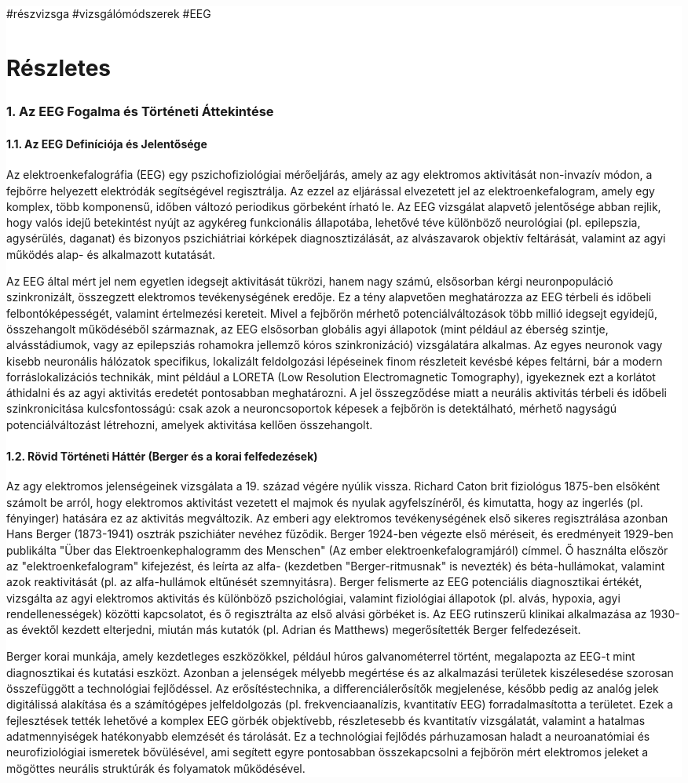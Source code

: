 #részvizsga #vizsgálómódszerek #EEG
# Részletes
### 1. Az EEG Fogalma és Történeti Áttekintése

#### 1.1. Az EEG Definíciója és Jelentősége

Az elektroenkefalográfia (EEG) egy pszichofiziológiai mérőeljárás, amely az agy elektromos aktivitását non-invazív módon, a fejbőrre helyezett elektródák segítségével regisztrálja. Az ezzel az eljárással elvezetett jel az elektroenkefalogram, amely egy komplex, több komponensű, időben változó periodikus görbeként írható le. Az EEG vizsgálat alapvető jelentősége abban rejlik, hogy valós idejű betekintést nyújt az agykéreg funkcionális állapotába, lehetővé téve különböző neurológiai (pl. epilepszia, agysérülés, daganat) és bizonyos pszichiátriai kórképek diagnosztizálását, az alvászavarok objektív feltárását, valamint az agyi működés alap- és alkalmazott kutatását.  

Az EEG által mért jel nem egyetlen idegsejt aktivitását tükrözi, hanem nagy számú, elsősorban kérgi neuronpopuláció szinkronizált, összegzett elektromos tevékenységének eredője. Ez a tény alapvetően meghatározza az EEG térbeli és időbeli felbontóképességét, valamint értelmezési kereteit. Mivel a fejbőrön mérhető potenciálváltozások több millió idegsejt egyidejű, összehangolt működéséből származnak, az EEG elsősorban globális agyi állapotok (mint például az éberség szintje, alvásstádiumok, vagy az epilepsziás rohamokra jellemző kóros szinkronizáció) vizsgálatára alkalmas. Az egyes neuronok vagy kisebb neuronális hálózatok specifikus, lokalizált feldolgozási lépéseinek finom részleteit kevésbé képes feltárni, bár a modern forráslokalizációs technikák, mint például a LORETA (Low Resolution Electromagnetic Tomography), igyekeznek ezt a korlátot áthidalni és az agyi aktivitás eredetét pontosabban meghatározni. A jel összegződése miatt a neurális aktivitás térbeli és időbeli szinkronicitása kulcsfontosságú: csak azok a neuroncsoportok képesek a fejbőrön is detektálható, mérhető nagyságú potenciálváltozást létrehozni, amelyek aktivitása kellően összehangolt.  

#### 1.2. Rövid Történeti Háttér (Berger és a korai felfedezések)

Az agy elektromos jelenségeinek vizsgálata a 19. század végére nyúlik vissza. Richard Caton brit fiziológus 1875-ben elsőként számolt be arról, hogy elektromos aktivitást vezetett el majmok és nyulak agyfelszínéről, és kimutatta, hogy az ingerlés (pl. fényinger) hatására ez az aktivitás megváltozik. Az emberi agy elektromos tevékenységének első sikeres regisztrálása azonban Hans Berger (1873-1941) osztrák pszichiáter nevéhez fűződik. Berger 1924-ben végezte első méréseit, és eredményeit 1929-ben publikálta "Über das Elektroenkephalogramm des Menschen" (Az ember elektroenkefalogramjáról) címmel. Ő használta először az "elektroenkefalogram" kifejezést, és leírta az alfa- (kezdetben "Berger-ritmusnak" is nevezték) és béta-hullámokat, valamint azok reaktivitását (pl. az alfa-hullámok eltűnését szemnyitásra). Berger felismerte az EEG potenciális diagnosztikai értékét, vizsgálta az agyi elektromos aktivitás és különböző pszichológiai, valamint fiziológiai állapotok (pl. alvás, hypoxia, agyi rendellenességek) közötti kapcsolatot, és ő regisztrálta az első alvási görbéket is. Az EEG rutinszerű klinikai alkalmazása az 1930-as évektől kezdett elterjedni, miután más kutatók (pl. Adrian és Matthews) megerősítették Berger felfedezéseit.  

Berger korai munkája, amely kezdetleges eszközökkel, például húros galvanométerrel történt, megalapozta az EEG-t mint diagnosztikai és kutatási eszközt. Azonban a jelenségek mélyebb megértése és az alkalmazási területek kiszélesedése szorosan összefüggött a technológiai fejlődéssel. Az erősítéstechnika, a differenciálerősítők megjelenése, később pedig az analóg jelek digitálissá alakítása és a számítógépes jelfeldolgozás (pl. frekvenciaanalízis, kvantitatív EEG) forradalmasította a területet. Ezek a fejlesztések tették lehetővé a komplex EEG görbék objektívebb, részletesebb és kvantitatív vizsgálatát, valamint a hatalmas adatmennyiségek hatékonyabb elemzését és tárolását. Ez a technológiai fejlődés párhuzamosan haladt a neuroanatómiai és neurofiziológiai ismeretek bővülésével, ami segített egyre pontosabban összekapcsolni a fejbőrön mért elektromos jeleket a mögöttes neurális struktúrák és folyamatok működésével.  
